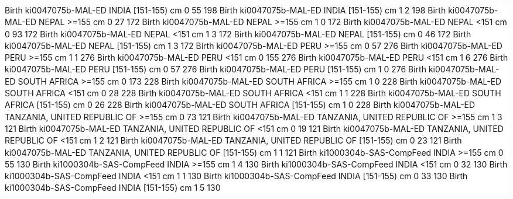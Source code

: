 Birth       ki0047075b-MAL-ED          INDIA                          [151-155) cm           0       55     198
Birth       ki0047075b-MAL-ED          INDIA                          [151-155) cm           1        2     198
Birth       ki0047075b-MAL-ED          NEPAL                          >=155 cm               0       27     172
Birth       ki0047075b-MAL-ED          NEPAL                          >=155 cm               1        0     172
Birth       ki0047075b-MAL-ED          NEPAL                          <151 cm                0       93     172
Birth       ki0047075b-MAL-ED          NEPAL                          <151 cm                1        3     172
Birth       ki0047075b-MAL-ED          NEPAL                          [151-155) cm           0       46     172
Birth       ki0047075b-MAL-ED          NEPAL                          [151-155) cm           1        3     172
Birth       ki0047075b-MAL-ED          PERU                           >=155 cm               0       57     276
Birth       ki0047075b-MAL-ED          PERU                           >=155 cm               1        1     276
Birth       ki0047075b-MAL-ED          PERU                           <151 cm                0      155     276
Birth       ki0047075b-MAL-ED          PERU                           <151 cm                1        6     276
Birth       ki0047075b-MAL-ED          PERU                           [151-155) cm           0       57     276
Birth       ki0047075b-MAL-ED          PERU                           [151-155) cm           1        0     276
Birth       ki0047075b-MAL-ED          SOUTH AFRICA                   >=155 cm               0      173     228
Birth       ki0047075b-MAL-ED          SOUTH AFRICA                   >=155 cm               1        0     228
Birth       ki0047075b-MAL-ED          SOUTH AFRICA                   <151 cm                0       28     228
Birth       ki0047075b-MAL-ED          SOUTH AFRICA                   <151 cm                1        1     228
Birth       ki0047075b-MAL-ED          SOUTH AFRICA                   [151-155) cm           0       26     228
Birth       ki0047075b-MAL-ED          SOUTH AFRICA                   [151-155) cm           1        0     228
Birth       ki0047075b-MAL-ED          TANZANIA, UNITED REPUBLIC OF   >=155 cm               0       73     121
Birth       ki0047075b-MAL-ED          TANZANIA, UNITED REPUBLIC OF   >=155 cm               1        3     121
Birth       ki0047075b-MAL-ED          TANZANIA, UNITED REPUBLIC OF   <151 cm                0       19     121
Birth       ki0047075b-MAL-ED          TANZANIA, UNITED REPUBLIC OF   <151 cm                1        2     121
Birth       ki0047075b-MAL-ED          TANZANIA, UNITED REPUBLIC OF   [151-155) cm           0       23     121
Birth       ki0047075b-MAL-ED          TANZANIA, UNITED REPUBLIC OF   [151-155) cm           1        1     121
Birth       ki1000304b-SAS-CompFeed    INDIA                          >=155 cm               0       55     130
Birth       ki1000304b-SAS-CompFeed    INDIA                          >=155 cm               1        4     130
Birth       ki1000304b-SAS-CompFeed    INDIA                          <151 cm                0       32     130
Birth       ki1000304b-SAS-CompFeed    INDIA                          <151 cm                1        1     130
Birth       ki1000304b-SAS-CompFeed    INDIA                          [151-155) cm           0       33     130
Birth       ki1000304b-SAS-CompFeed    INDIA                          [151-155) cm           1        5     130